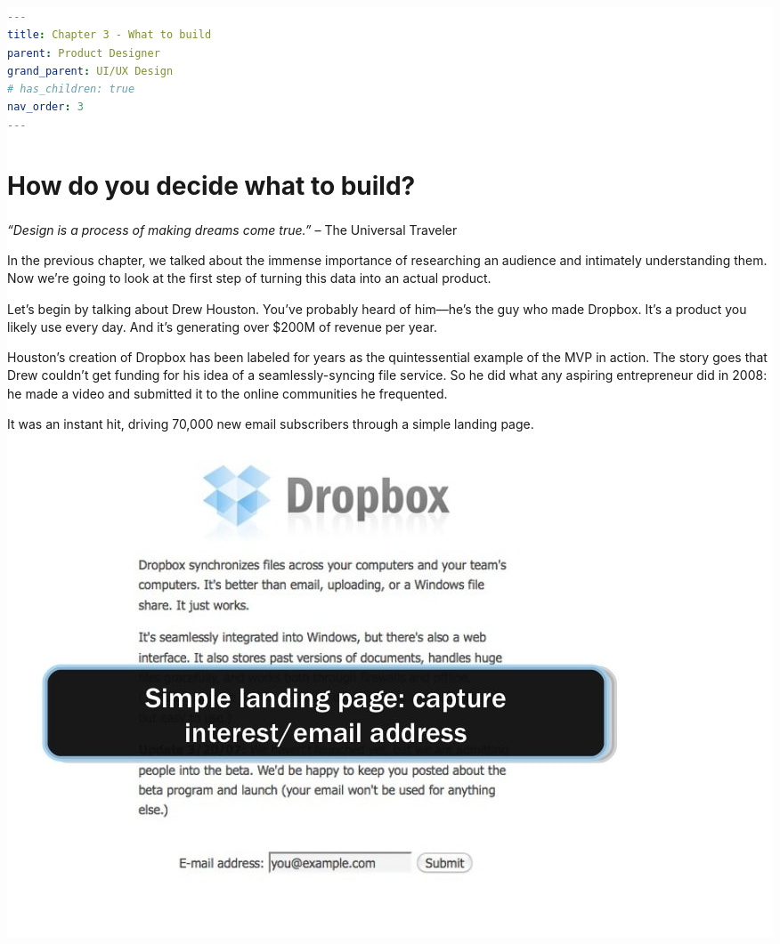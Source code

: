 ```yaml
---
title: Chapter 3 - What to build
parent: Product Designer
grand_parent: UI/UX Design
# has_children: true
nav_order: 3
---
```


# How do you decide what to build?

*“Design is a process of making dreams come true.”* – The Universal Traveler

In the previous chapter, we talked about the immense importance of researching an audience and intimately understanding them. Now we’re going to look at the first step of turning this data into an actual product.

Let’s begin by talking about Drew Houston. You’ve probably heard of him—he’s the guy who made Dropbox. It’s a product you likely use every day. And it’s generating over $200M of revenue per year.

Houston’s creation of Dropbox has been labeled for years as the quintessential example of the MVP in action. The story goes that Drew couldn’t get funding for his idea of a seamlessly-syncing file service. So he did what any aspiring entrepreneur did in 2008: he made a video and submitted it to the online communities he frequented.

It was an instant hit, driving 70,000 new email subscribers through a simple landing page.

![](assets/3a.jpg)
